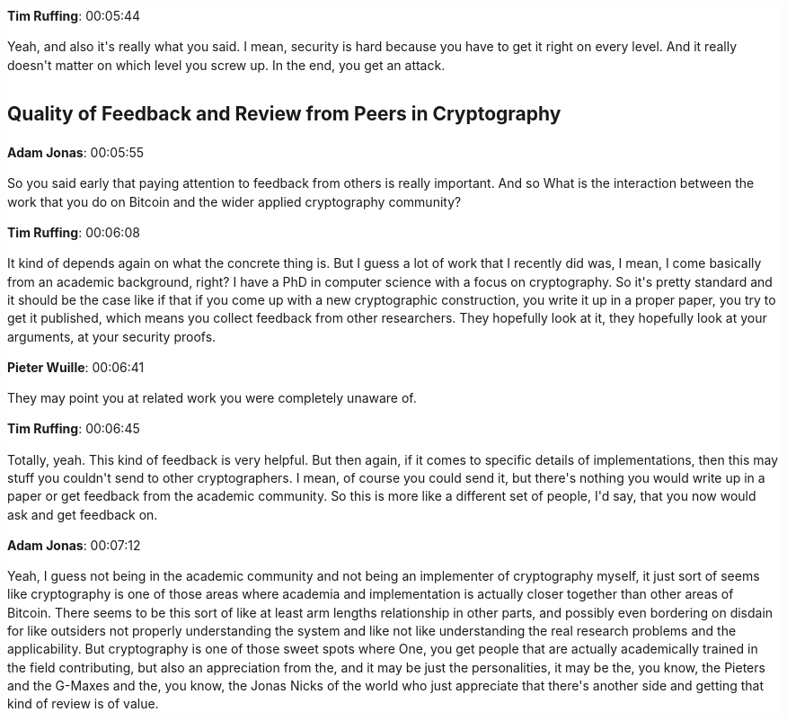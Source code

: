 **Tim Ruffing**: 00:05:44

Yeah, and also it's really what you said.
I mean, security is hard because you have to get it right on every level.
And it really doesn't matter on which level you screw up.
In the end, you get an attack.

##  Quality of Feedback and Review from Peers in Cryptography

**Adam Jonas**: 00:05:55

So you said early that paying attention to feedback from others is really important.
And so What is the interaction between the work that you do on Bitcoin and the wider applied cryptography community?

**Tim Ruffing**: 00:06:08

It kind of depends again on what the concrete thing is.
But I guess a lot of work that I recently did was, I mean, I come basically from an academic background, right?
I have a PhD in computer science with a focus on cryptography.
So it's pretty standard and it should be the case like if that if you come up with a new cryptographic construction, you write it up in a proper paper, you try to get it published, which means you collect feedback from other researchers.
They hopefully look at it, they hopefully look at your arguments, at your security proofs.

**Pieter Wuille**: 00:06:41

They may point you at related work you were completely unaware of.

**Tim Ruffing**: 00:06:45

Totally, yeah.
This kind of feedback is very helpful.
But then again, if it comes to specific details of implementations, then this may stuff you couldn't send to other cryptographers.
I mean, of course you could send it, but there's nothing you would write up in a paper or get feedback from the academic community.
So this is more like a different set of people, I'd say, that you now would ask and get feedback on.

**Adam Jonas**: 00:07:12

Yeah, I guess not being in the academic community and not being an implementer of cryptography myself, it just sort of seems like cryptography is one of those areas where academia and implementation is actually closer together than other areas of Bitcoin.
There seems to be this sort of like at least arm lengths relationship in other parts, and possibly even bordering on disdain for like outsiders not properly understanding the system and like not like understanding the real research problems and the applicability.
But cryptography is one of those sweet spots where One, you get people that are actually academically trained in the field contributing, but also an appreciation from the, and it may be just the personalities, it may be the, you know, the Pieters and the G-Maxes and the, you know, the Jonas Nicks of the world who just appreciate that there's another side and getting that kind of review is of value.
